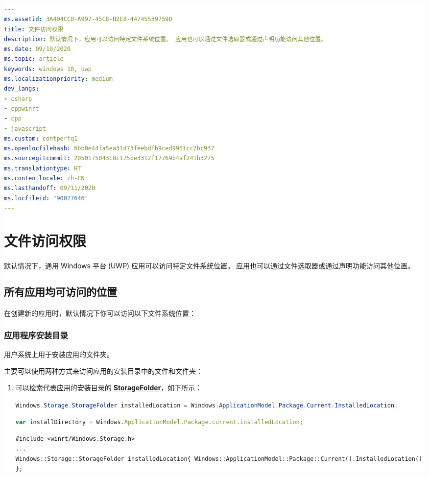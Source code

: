 ```yaml
---
ms.assetid: 3A404CC0-A997-45C8-B2E8-44745539759D
title: 文件访问权限
description: 默认情况下，应用可以访问特定文件系统位置。 应用也可以通过文件选取器或通过声明功能访问其他位置。
ms.date: 09/10/2020
ms.topic: article
keywords: windows 10, uwp
ms.localizationpriority: medium
dev_langs:
- csharp
- cppwinrt
- cpp
- javascript
ms.custom: contperfq1
ms.openlocfilehash: 6bb0e44fa5ea31d73feebdfb9ced9951cc2bc937
ms.sourcegitcommit: 2050175043c8c175be3312f17769b4af241b3275
ms.translationtype: HT
ms.contentlocale: zh-CN
ms.lasthandoff: 09/11/2020
ms.locfileid: "90027646"
---
```

# <a name="file-access-permissions"></a>文件访问权限

默认情况下，通用 Windows 平台 (UWP) 应用可以访问特定文件系统位置。 应用也可以通过文件选取器或通过声明功能访问其他位置。

## <a name="locations-that-all-apps-can-access"></a>所有应用均可访问的位置

在创建新的应用时，默认情况下你可以访问以下文件系统位置：

### <a name="application-install-directory"></a>应用程序安装目录
用户系统上用于安装应用的文件夹。

主要可以使用两种方式来访问应用的安装目录中的文件和文件夹：

1. 可以检索代表应用的安装目录的 [**StorageFolder**](/uwp/api/Windows.Storage.StorageFolder)，如下所示：

    ```csharp
    Windows.Storage.StorageFolder installedLocation = Windows.ApplicationModel.Package.Current.InstalledLocation;
    ```
    
    ```javascript
    var installDirectory = Windows.ApplicationModel.Package.current.installedLocation;
    ```
    
    ```cppwinrt
    #include <winrt/Windows.Storage.h>
    ...
    Windows::Storage::StorageFolder installedLocation{ Windows::ApplicationModel::Package::Current().InstalledLocation() };
    ```
    
